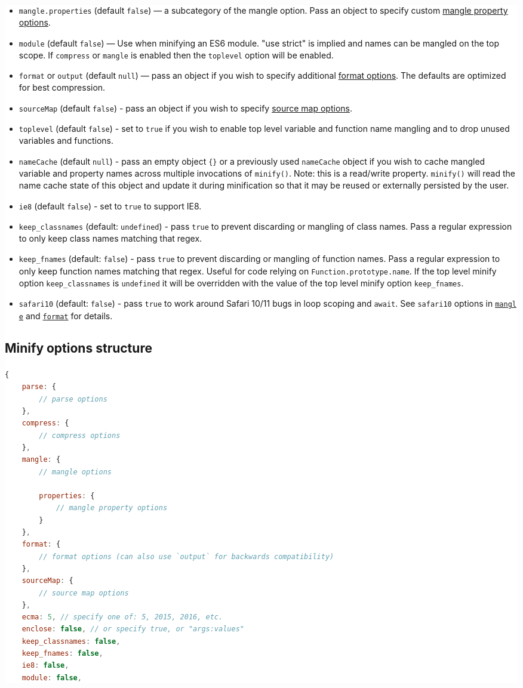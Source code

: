   - `mangle.properties` (default `false`) — a subcategory of the mangle option.
    Pass an object to specify custom [mangle property options](#mangle-properties-options).

- `module` (default `false`) — Use when minifying an ES6 module. "use strict"
  is implied and names can be mangled on the top scope. If `compress` or
  `mangle` is enabled then the `toplevel` option will be enabled.

- `format` or `output` (default `null`) — pass an object if you wish to specify
  additional [format options](#format-options).  The defaults are optimized
  for best compression.

- `sourceMap` (default `false`) - pass an object if you wish to specify
  [source map options](#source-map-options).

- `toplevel` (default `false`) - set to `true` if you wish to enable top level
  variable and function name mangling and to drop unused variables and functions.

- `nameCache` (default `null`) - pass an empty object `{}` or a previously
  used `nameCache` object if you wish to cache mangled variable and
  property names across multiple invocations of `minify()`. Note: this is
  a read/write property. `minify()` will read the name cache state of this
  object and update it during minification so that it may be
  reused or externally persisted by the user.

- `ie8` (default `false`) - set to `true` to support IE8.

- `keep_classnames` (default: `undefined`) - pass `true` to prevent discarding or mangling
  of class names. Pass a regular expression to only keep class names matching that regex.

- `keep_fnames` (default: `false`) - pass `true` to prevent discarding or mangling
  of function names. Pass a regular expression to only keep function names matching that regex.
  Useful for code relying on `Function.prototype.name`. If the top level minify option
  `keep_classnames` is `undefined` it will be overridden with the value of the top level
  minify option `keep_fnames`.

- `safari10` (default: `false`) - pass `true` to work around Safari 10/11 bugs in
  loop scoping and `await`. See `safari10` options in [`mangle`](#mangle-options)
  and [`format`](#format-options) for details.

## Minify options structure

```javascript
{
    parse: {
        // parse options
    },
    compress: {
        // compress options
    },
    mangle: {
        // mangle options

        properties: {
            // mangle property options
        }
    },
    format: {
        // format options (can also use `output` for backwards compatibility)
    },
    sourceMap: {
        // source map options
    },
    ecma: 5, // specify one of: 5, 2015, 2016, etc.
    enclose: false, // or specify true, or "args:values"
    keep_classnames: false,
    keep_fnames: false,
    ie8: false,
    module: false,
```